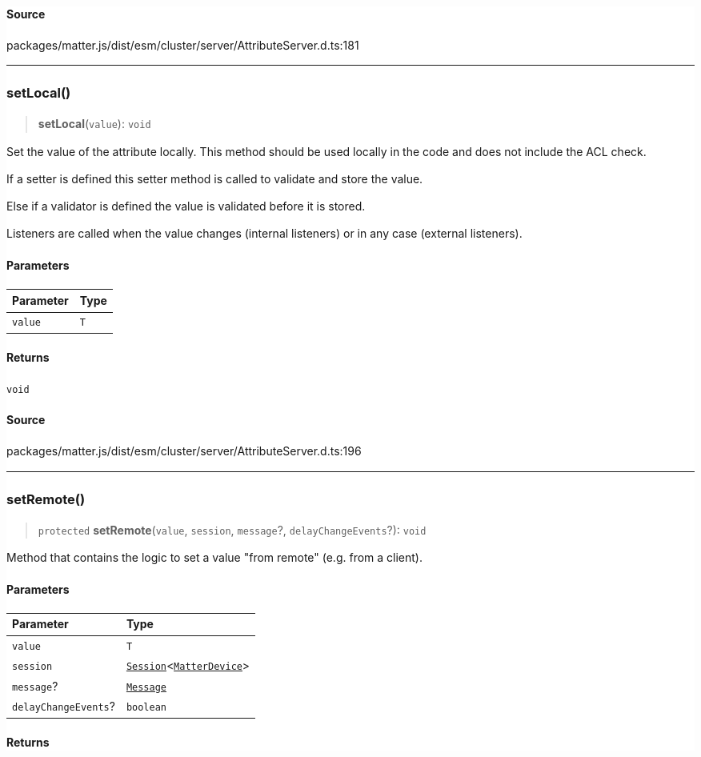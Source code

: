 #### Source

packages/matter.js/dist/esm/cluster/server/AttributeServer.d.ts:181

***

### setLocal()

> **setLocal**(`value`): `void`

Set the value of the attribute locally. This method should be used locally in the code and does not include the
ACL check.

If a setter is defined this setter method is called to validate and store the value.

Else if a validator is defined the value is validated before it is stored.

Listeners are called when the value changes (internal listeners) or in any case (external listeners).

#### Parameters

| Parameter | Type |
| :------ | :------ |
| `value` | `T` |

#### Returns

`void`

#### Source

packages/matter.js/dist/esm/cluster/server/AttributeServer.d.ts:196

***

### setRemote()

> `protected` **setRemote**(`value`, `session`, `message`?, `delayChangeEvents`?): `void`

Method that contains the logic to set a value "from remote" (e.g. from a client).

#### Parameters

| Parameter | Type |
| :------ | :------ |
| `value` | `T` |
| `session` | [`Session`](../../session/classes/Session.md)\<[`MatterDevice`](../-internal-/classes/MatterDevice.md)\> |
| `message`? | [`Message`](../../codec/interfaces/Message.md) |
| `delayChangeEvents`? | `boolean` |

#### Returns
